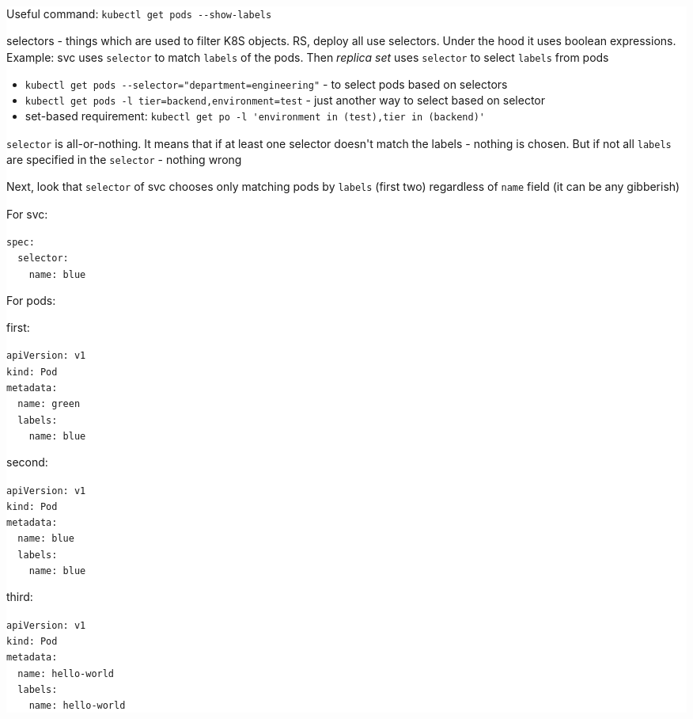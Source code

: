Useful command: `kubectl get pods --show-labels`

selectors - things which are used to filter K8S objects. RS, deploy all use selectors. Under the hood it uses boolean expressions.
Example: svc uses `selector` to match `labels` of the pods. Then *replica set* uses `selector` to select `labels` from pods

* `kubectl get pods --selector="department=engineering"` - to select pods based on selectors
* `kubectl get pods -l tier=backend,environment=test` - just another way to select based on selector
* set-based requirement: `kubectl get po -l 'environment in (test),tier in (backend)'`

`selector` is all-or-nothing. It means that if at least one selector doesn't match the labels - nothing is chosen. But if not all `labels` are specified in the `selector` - nothing wrong

Next, look that `selector` of svc chooses only matching pods by `labels` (first two) regardless of `name` field (it can be any gibberish)

For svc:
```
spec:
  selector:
    name: blue
```

For pods:

first:
```
apiVersion: v1
kind: Pod
metadata:
  name: green
  labels:
    name: blue
```

second:
```
apiVersion: v1
kind: Pod
metadata:
  name: blue
  labels:
    name: blue
```

third:
```
apiVersion: v1
kind: Pod
metadata:
  name: hello-world
  labels: 
    name: hello-world
```
